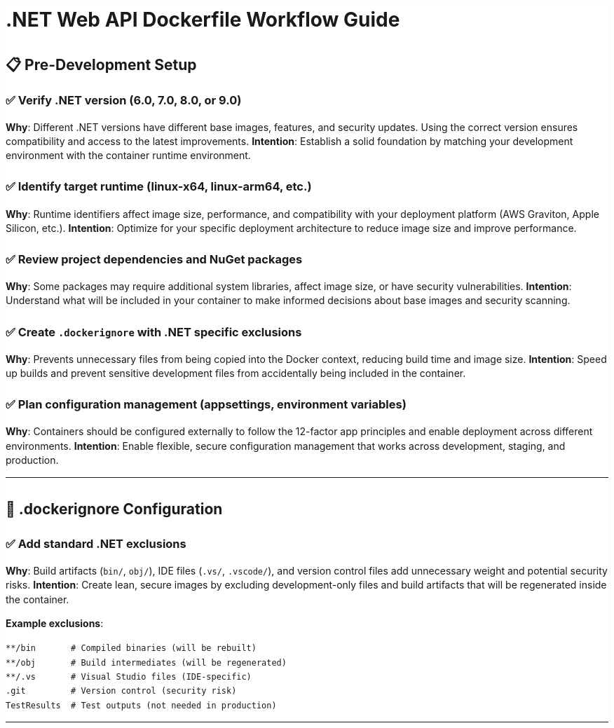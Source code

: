 # .NET Web API Dockerfile Workflow Guide

## 📋 Pre-Development Setup

### ✅ Verify .NET version (6.0, 7.0, 8.0, or 9.0)
**Why**: Different .NET versions have different base images, features, and security updates. Using the correct version ensures compatibility and access to the latest improvements.
**Intention**: Establish a solid foundation by matching your development environment with the container runtime environment.

### ✅ Identify target runtime (linux-x64, linux-arm64, etc.)
**Why**: Runtime identifiers affect image size, performance, and compatibility with your deployment platform (AWS Graviton, Apple Silicon, etc.).
**Intention**: Optimize for your specific deployment architecture to reduce image size and improve performance.

### ✅ Review project dependencies and NuGet packages
**Why**: Some packages may require additional system libraries, affect image size, or have security vulnerabilities.
**Intention**: Understand what will be included in your container to make informed decisions about base images and security scanning.

### ✅ Create `.dockerignore` with .NET specific exclusions
**Why**: Prevents unnecessary files from being copied into the Docker context, reducing build time and image size.
**Intention**: Speed up builds and prevent sensitive development files from accidentally being included in the container.

### ✅ Plan configuration management (appsettings, environment variables)
**Why**: Containers should be configured externally to follow the 12-factor app principles and enable deployment across different environments.
**Intention**: Enable flexible, secure configuration management that works across development, staging, and production.

---

## 📁 .dockerignore Configuration

### ✅ Add standard .NET exclusions
**Why**: Build artifacts (`bin/`, `obj/`), IDE files (`.vs/`, `.vscode/`), and version control files add unnecessary weight and potential security risks.
**Intention**: Create lean, secure images by excluding development-only files and build artifacts that will be regenerated inside the container.

**Example exclusions**:
```
**/bin       # Compiled binaries (will be rebuilt)
**/obj       # Build intermediates (will be regenerated)
**/.vs       # Visual Studio files (IDE-specific)
.git         # Version control (security risk)
TestResults  # Test outputs (not needed in production)
```

---